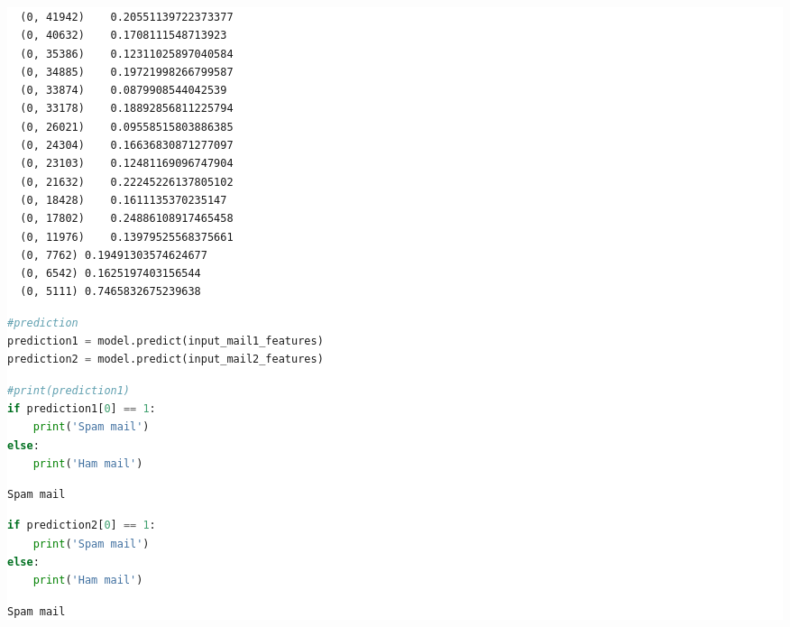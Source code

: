       (0, 41942)	0.20551139722373377
      (0, 40632)	0.1708111548713923
      (0, 35386)	0.12311025897040584
      (0, 34885)	0.19721998266799587
      (0, 33874)	0.0879908544042539
      (0, 33178)	0.18892856811225794
      (0, 26021)	0.09558515803886385
      (0, 24304)	0.16636830871277097
      (0, 23103)	0.12481169096747904
      (0, 21632)	0.22245226137805102
      (0, 18428)	0.1611135370235147
      (0, 17802)	0.24886108917465458
      (0, 11976)	0.13979525568375661
      (0, 7762)	0.19491303574624677
      (0, 6542)	0.1625197403156544
      (0, 5111)	0.7465832675239638



```python
#prediction
prediction1 = model.predict(input_mail1_features)
prediction2 = model.predict(input_mail2_features)
```


```python
#print(prediction1)
if prediction1[0] == 1:
    print('Spam mail')
else:
    print('Ham mail')
```

    Spam mail



```python
if prediction2[0] == 1:
    print('Spam mail')
else:
    print('Ham mail')
```

    Spam mail

